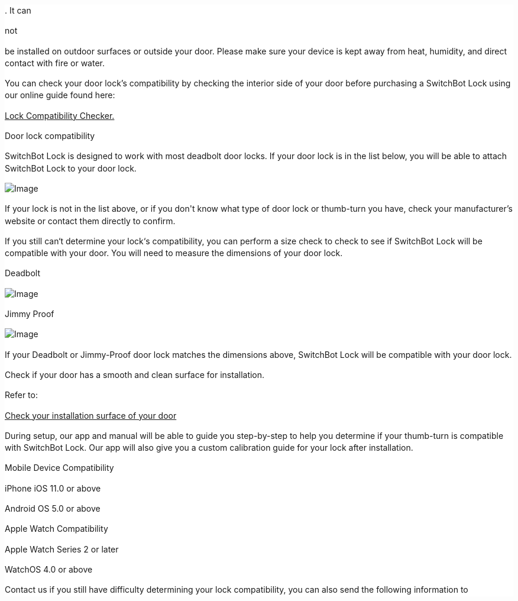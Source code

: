 . It can

not

be installed on outdoor surfaces or outside your door. Please make sure your device is kept away from heat, humidity, and direct contact with fire or water.

You can check your door lock’s compatibility by checking the interior side of your door before purchasing a SwitchBot Lock using our online guide found here:

[Lock Compatibility Checker.](https://www.switch-bot.com/pages/switchbot-lock-compatibility)

Door lock compatibility

SwitchBot Lock is designed to work with most deadbolt door locks. If your door lock is in the list below, you will be able to attach SwitchBot Lock to your door lock.

![Image](https://images.typeform.com/images/9TxVRTduendF/image/default)

If your lock is not in the list above, or if you don't know what type of door lock or thumb-turn you have, check your manufacturer’s website or contact them directly to confirm.

If you still can‘t determine your lock‘s compatibility, you can perform a size check to check to see if SwitchBot Lock will be compatible with your door. You will need to measure the dimensions of your door lock.

Deadbolt

![Image](https://support.switch-bot.com/hc/article_attachments/25998138507287)

Jimmy Proof

![Image](https://support.switch-bot.com/hc/article_attachments/25998138513559)

If your Deadbolt or Jimmy-Proof door lock matches the dimensions above, SwitchBot Lock will be compatible with your door lock.

Check if your door has a smooth and clean surface for installation.

Refer to:

[Check your installation surface of your door](https://support.switch-bot.com/hc/en-us/articles/8914117907223)

During setup, our app and manual will be able to guide you step-by-step to help you determine if your thumb-turn is compatible with SwitchBot Lock. Our app will also give you a custom calibration guide for your lock after installation.

Mobile Device Compatibility

iPhone iOS 11.0 or above

Android OS 5.0 or above

Apple Watch Compatibility

Apple Watch Series 2 or later

WatchOS 4.0 or above

Contact us if you still have difficulty determining your lock compatibility, you can also send the following information to
